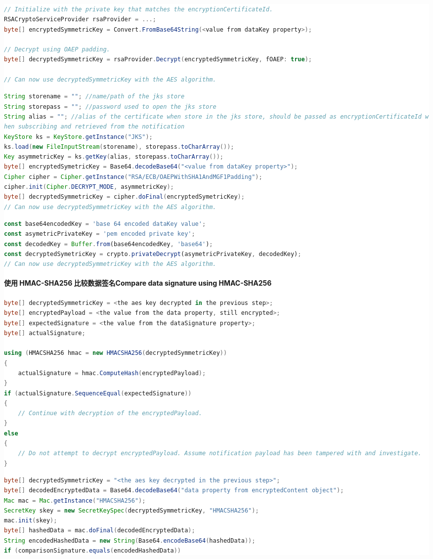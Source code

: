 ```csharp
// Initialize with the private key that matches the encryptionCertificateId.
RSACryptoServiceProvider rsaProvider = ...;        
byte[] encryptedSymmetricKey = Convert.FromBase64String(<value from dataKey property>);

// Decrypt using OAEP padding.
byte[] decryptedSymmetricKey = rsaProvider.Decrypt(encryptedSymmetricKey, fOAEP: true);

// Can now use decryptedSymmetricKey with the AES algorithm.
```
```Java
String storename = ""; //name/path of the jks store
String storepass = ""; //password used to open the jks store
String alias = ""; //alias of the certificate when store in the jks store, should be passed as encryptionCertificateId when subscribing and retrieved from the notification
KeyStore ks = KeyStore.getInstance("JKS");
ks.load(new FileInputStream(storename), storepass.toCharArray());
Key asymmetricKey = ks.getKey(alias, storepass.toCharArray());
byte[] encryptedSymetricKey = Base64.decodeBase64("<value from dataKey property>");
Cipher cipher = Cipher.getInstance("RSA/ECB/OAEPWithSHA1AndMGF1Padding");
cipher.init(Cipher.DECRYPT_MODE, asymmetricKey);
byte[] decryptedSymmetricKey = cipher.doFinal(encryptedSymetricKey);
// Can now use decryptedSymmetricKey with the AES algorithm.
```
```JavaScript
const base64encodedKey = 'base 64 encoded dataKey value';
const asymetricPrivateKey = 'pem encoded private key';
const decodedKey = Buffer.from(base64encodedKey, 'base64');
const decryptedSymetricKey = crypto.privateDecrypt(asymetricPrivateKey, decodedKey);
// Can now use decryptedSymmetricKey with the AES algorithm.
```

#### <a name="compare-data-signature-using-hmac-sha256"></a><span data-ttu-id="38a2d-259">使用 HMAC-SHA256 比较数据签名</span><span class="sxs-lookup"><span data-stu-id="38a2d-259">Compare data signature using HMAC-SHA256</span></span>

```csharp
byte[] decryptedSymmetricKey = <the aes key decrypted in the previous step>;
byte[] encryptedPayload = <the value from the data property, still encrypted>;
byte[] expectedSignature = <the value from the dataSignature property>;
byte[] actualSignature;

using (HMACSHA256 hmac = new HMACSHA256(decryptedSymmetricKey))
{
    actualSignature = hmac.ComputeHash(encryptedPayload);
}
if (actualSignature.SequenceEqual(expectedSignature))
{
    // Continue with decryption of the encryptedPayload.
}
else
{
    // Do not attempt to decrypt encryptedPayload. Assume notification payload has been tampered with and investigate.
}
```
```Java
byte[] decryptedSymmetricKey = "<the aes key decrypted in the previous step>";
byte[] decodedEncryptedData = Base64.decodeBase64("data property from encryptedContent object");
Mac mac = Mac.getInstance("HMACSHA256");
SecretKey skey = new SecretKeySpec(decryptedSymmetricKey, "HMACSHA256");
mac.init(skey);
byte[] hashedData = mac.doFinal(decodedEncryptedData);
String encodedHashedData = new String(Base64.encodeBase64(hashedData));
if (comparisonSignature.equals(encodedHashedData))
```
